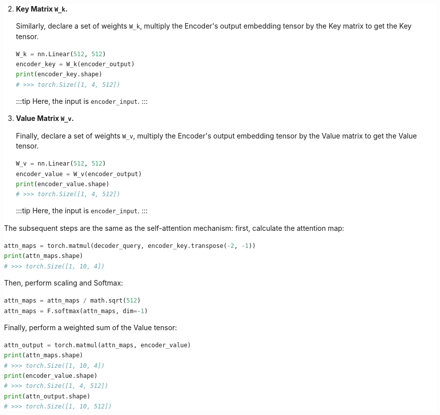 2. **Key Matrix `W_k`.**

   Similarly, declare a set of weights `W_k`, multiply the Encoder's output embedding tensor by the Key matrix to get the Key tensor.

   ```python
   W_k = nn.Linear(512, 512)
   encoder_key = W_k(encoder_output)
   print(encoder_key.shape)
   # >>> torch.Size([1, 4, 512])
   ```

   :::tip
   Here, the input is `encoder_input`.
   :::

3. **Value Matrix `W_v`.**

   Finally, declare a set of weights `W_v`, multiply the Encoder's output embedding tensor by the Value matrix to get the Value tensor.

   ```python
   W_v = nn.Linear(512, 512)
   encoder_value = W_v(encoder_output)
   print(encoder_value.shape)
   # >>> torch.Size([1, 4, 512])
   ```

   :::tip
   Here, the input is `encoder_input`.
   :::

The subsequent steps are the same as the self-attention mechanism: first, calculate the attention map:

```python
attn_maps = torch.matmul(decoder_query, encoder_key.transpose(-2, -1))
print(attn_maps.shape)
# >>> torch.Size([1, 10, 4])
```

Then, perform scaling and Softmax:

```python
attn_maps = attn_maps / math.sqrt(512)
attn_maps = F.softmax(attn_maps, dim=-1)
```

Finally, perform a weighted sum of the Value tensor:

```python
attn_output = torch.matmul(attn_maps, encoder_value)
print(attn_maps.shape)
# >>> torch.Size([1, 10, 4])
print(encoder_value.shape)
# >>> torch.Size([1, 4, 512])
print(attn_output.shape)
# >>> torch.Size([1, 10, 512])
```
